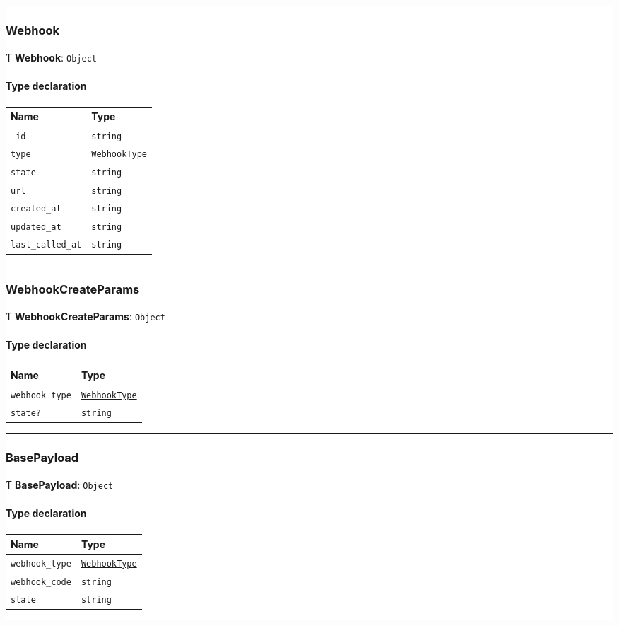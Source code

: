 ___

### Webhook

Ƭ **Webhook**: `Object`

#### Type declaration

| Name | Type |
| :------ | :------ |
| `_id` | `string` |
| `type` | [`WebhookType`](models.md#webhooktype) |
| `state` | `string` |
| `url` | `string` |
| `created_at` | `string` |
| `updated_at` | `string` |
| `last_called_at` | `string` |

___

### WebhookCreateParams

Ƭ **WebhookCreateParams**: `Object`

#### Type declaration

| Name | Type |
| :------ | :------ |
| `webhook_type` | [`WebhookType`](models.md#webhooktype) |
| `state?` | `string` |

___

### BasePayload

Ƭ **BasePayload**: `Object`

#### Type declaration

| Name | Type |
| :------ | :------ |
| `webhook_type` | [`WebhookType`](models.md#webhooktype) |
| `webhook_code` | `string` |
| `state` | `string` |

___
